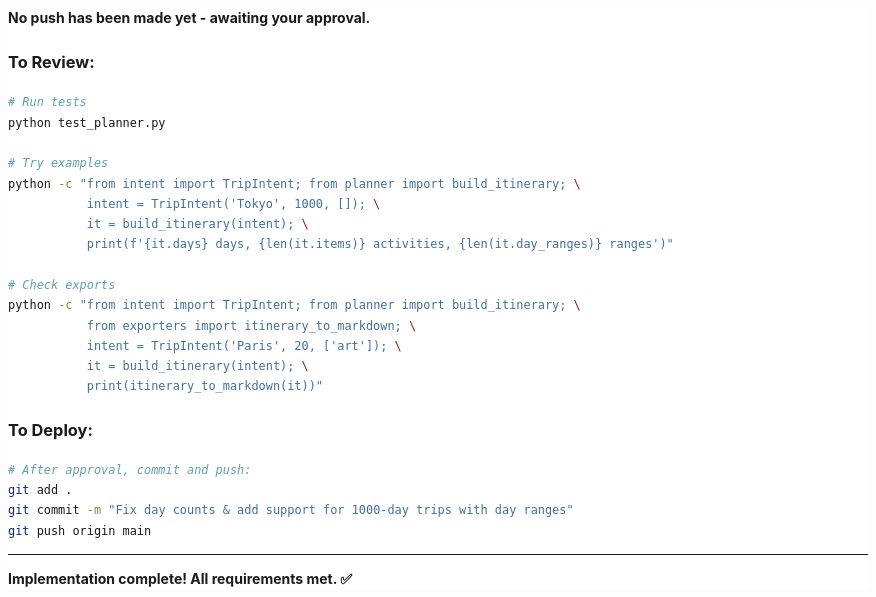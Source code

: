 **No push has been made yet - awaiting your approval.**

### To Review:

```bash
# Run tests
python test_planner.py

# Try examples
python -c "from intent import TripIntent; from planner import build_itinerary; \
           intent = TripIntent('Tokyo', 1000, []); \
           it = build_itinerary(intent); \
           print(f'{it.days} days, {len(it.items)} activities, {len(it.day_ranges)} ranges')"

# Check exports
python -c "from intent import TripIntent; from planner import build_itinerary; \
           from exporters import itinerary_to_markdown; \
           intent = TripIntent('Paris', 20, ['art']); \
           it = build_itinerary(intent); \
           print(itinerary_to_markdown(it))"
```

### To Deploy:

```bash
# After approval, commit and push:
git add .
git commit -m "Fix day counts & add support for 1000-day trips with day ranges"
git push origin main
```

---

**Implementation complete! All requirements met. ✅**
